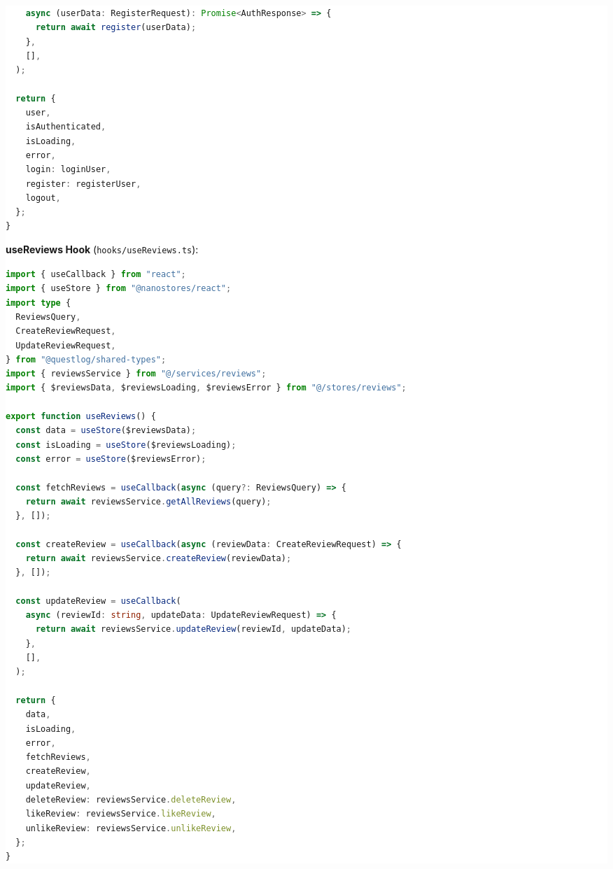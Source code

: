 ```typescript
    async (userData: RegisterRequest): Promise<AuthResponse> => {
      return await register(userData);
    },
    [],
  );

  return {
    user,
    isAuthenticated,
    isLoading,
    error,
    login: loginUser,
    register: registerUser,
    logout,
  };
}
```

**useReviews Hook** (`hooks/useReviews.ts`):

```typescript
import { useCallback } from "react";
import { useStore } from "@nanostores/react";
import type {
  ReviewsQuery,
  CreateReviewRequest,
  UpdateReviewRequest,
} from "@questlog/shared-types";
import { reviewsService } from "@/services/reviews";
import { $reviewsData, $reviewsLoading, $reviewsError } from "@/stores/reviews";

export function useReviews() {
  const data = useStore($reviewsData);
  const isLoading = useStore($reviewsLoading);
  const error = useStore($reviewsError);

  const fetchReviews = useCallback(async (query?: ReviewsQuery) => {
    return await reviewsService.getAllReviews(query);
  }, []);

  const createReview = useCallback(async (reviewData: CreateReviewRequest) => {
    return await reviewsService.createReview(reviewData);
  }, []);

  const updateReview = useCallback(
    async (reviewId: string, updateData: UpdateReviewRequest) => {
      return await reviewsService.updateReview(reviewId, updateData);
    },
    [],
  );

  return {
    data,
    isLoading,
    error,
    fetchReviews,
    createReview,
    updateReview,
    deleteReview: reviewsService.deleteReview,
    likeReview: reviewsService.likeReview,
    unlikeReview: reviewsService.unlikeReview,
  };
}
```
